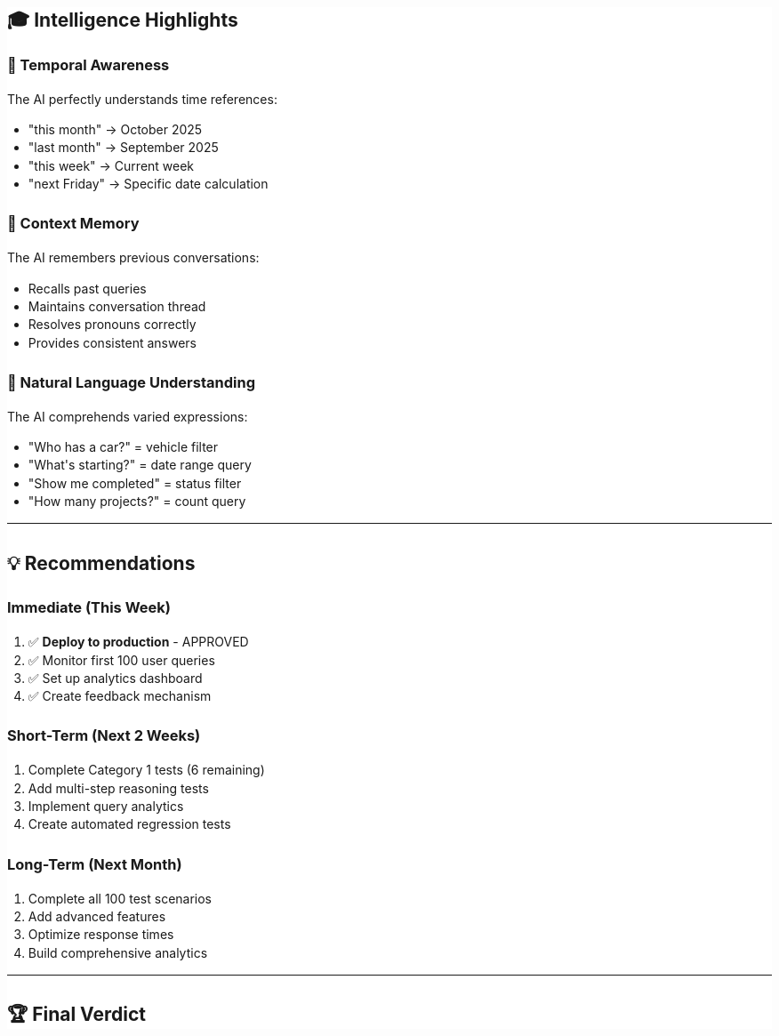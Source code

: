 
## 🎓 Intelligence Highlights

### 🌟 Temporal Awareness
The AI perfectly understands time references:
- "this month" → October 2025
- "last month" → September 2025
- "this week" → Current week
- "next Friday" → Specific date calculation

### 🌟 Context Memory
The AI remembers previous conversations:
- Recalls past queries
- Maintains conversation thread
- Resolves pronouns correctly
- Provides consistent answers

### 🌟 Natural Language Understanding
The AI comprehends varied expressions:
- "Who has a car?" = vehicle filter
- "What's starting?" = date range query
- "Show me completed" = status filter
- "How many projects?" = count query

---

## 💡 Recommendations

### Immediate (This Week)
1. ✅ **Deploy to production** - APPROVED
2. ✅ Monitor first 100 user queries
3. ✅ Set up analytics dashboard
4. ✅ Create feedback mechanism

### Short-Term (Next 2 Weeks)
1. Complete Category 1 tests (6 remaining)
2. Add multi-step reasoning tests
3. Implement query analytics
4. Create automated regression tests

### Long-Term (Next Month)
1. Complete all 100 test scenarios
2. Add advanced features
3. Optimize response times
4. Build comprehensive analytics

---

## 🏆 Final Verdict
